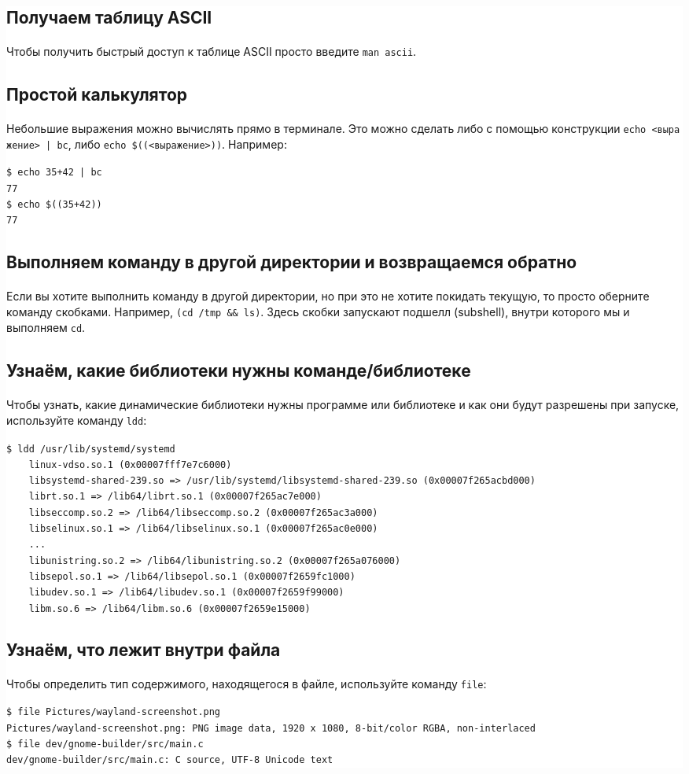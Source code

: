 ## Получаем таблицу ASCII

Чтобы получить быстрый доступ к таблице ASCII просто введите `man ascii`.


## Простой калькулятор

Небольшие выражения можно вычислять прямо в терминале. Это можно сделать либо с помощью конструкции `echo <выражение> | bc`, либо `echo $((<выражение>))`. Например:

```
$ echo 35+42 | bc
77
$ echo $((35+42))
77
```

## Выполняем команду в другой директории и возвращаемся обратно

Если вы хотите выполнить команду в другой директории, но при это не хотите покидать текущую, то просто оберните команду скобками. Например, `(cd /tmp && ls)`. Здесь скобки запускают подшелл (subshell), внутри которого мы и выполняем `cd`.


## Узнаём, какие библиотеки нужны команде/библиотеке

Чтобы узнать, какие динамические библиотеки нужны программе или библиотеке и как они будут разрешены при запуске, используйте команду `ldd`:

```
$ ldd /usr/lib/systemd/systemd
    linux-vdso.so.1 (0x00007fff7e7c6000)
    libsystemd-shared-239.so => /usr/lib/systemd/libsystemd-shared-239.so (0x00007f265acbd000)
    librt.so.1 => /lib64/librt.so.1 (0x00007f265ac7e000)
    libseccomp.so.2 => /lib64/libseccomp.so.2 (0x00007f265ac3a000)
    libselinux.so.1 => /lib64/libselinux.so.1 (0x00007f265ac0e000)
    ...
    libunistring.so.2 => /lib64/libunistring.so.2 (0x00007f265a076000)
    libsepol.so.1 => /lib64/libsepol.so.1 (0x00007f2659fc1000)
    libudev.so.1 => /lib64/libudev.so.1 (0x00007f2659f99000)
    libm.so.6 => /lib64/libm.so.6 (0x00007f2659e15000)
```

## Узнаём, что лежит внутри файла

Чтобы определить тип содержимого, находящегося в файле, используйте команду `file`:

```
$ file Pictures/wayland-screenshot.png 
Pictures/wayland-screenshot.png: PNG image data, 1920 x 1080, 8-bit/color RGBA, non-interlaced
$ file dev/gnome-builder/src/main.c 
dev/gnome-builder/src/main.c: C source, UTF-8 Unicode text
```
